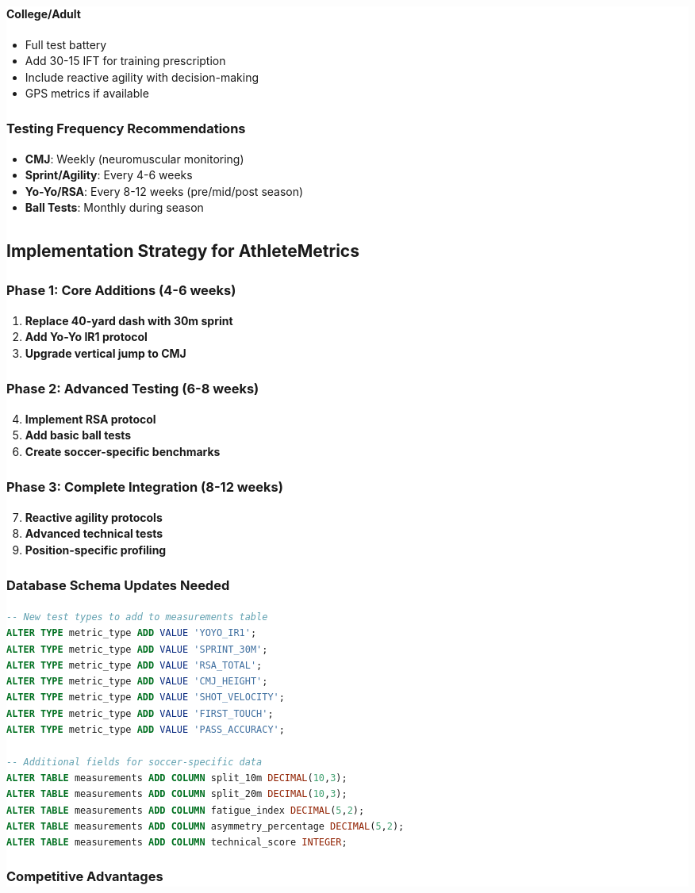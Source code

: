 #### College/Adult
- Full test battery
- Add 30-15 IFT for training prescription
- Include reactive agility with decision-making
- GPS metrics if available

### Testing Frequency Recommendations
- **CMJ**: Weekly (neuromuscular monitoring)
- **Sprint/Agility**: Every 4-6 weeks
- **Yo-Yo/RSA**: Every 8-12 weeks (pre/mid/post season)
- **Ball Tests**: Monthly during season

## Implementation Strategy for AthleteMetrics

### Phase 1: Core Additions (4-6 weeks)
1. **Replace 40-yard dash with 30m sprint**
2. **Add Yo-Yo IR1 protocol**
3. **Upgrade vertical jump to CMJ**

### Phase 2: Advanced Testing (6-8 weeks)
4. **Implement RSA protocol**
5. **Add basic ball tests**
6. **Create soccer-specific benchmarks**

### Phase 3: Complete Integration (8-12 weeks)
7. **Reactive agility protocols**
8. **Advanced technical tests**
9. **Position-specific profiling**

### Database Schema Updates Needed

```sql
-- New test types to add to measurements table
ALTER TYPE metric_type ADD VALUE 'YOYO_IR1';
ALTER TYPE metric_type ADD VALUE 'SPRINT_30M';
ALTER TYPE metric_type ADD VALUE 'RSA_TOTAL';
ALTER TYPE metric_type ADD VALUE 'CMJ_HEIGHT';
ALTER TYPE metric_type ADD VALUE 'SHOT_VELOCITY';
ALTER TYPE metric_type ADD VALUE 'FIRST_TOUCH';
ALTER TYPE metric_type ADD VALUE 'PASS_ACCURACY';

-- Additional fields for soccer-specific data
ALTER TABLE measurements ADD COLUMN split_10m DECIMAL(10,3);
ALTER TABLE measurements ADD COLUMN split_20m DECIMAL(10,3);
ALTER TABLE measurements ADD COLUMN fatigue_index DECIMAL(5,2);
ALTER TABLE measurements ADD COLUMN asymmetry_percentage DECIMAL(5,2);
ALTER TABLE measurements ADD COLUMN technical_score INTEGER;
```

### Competitive Advantages
